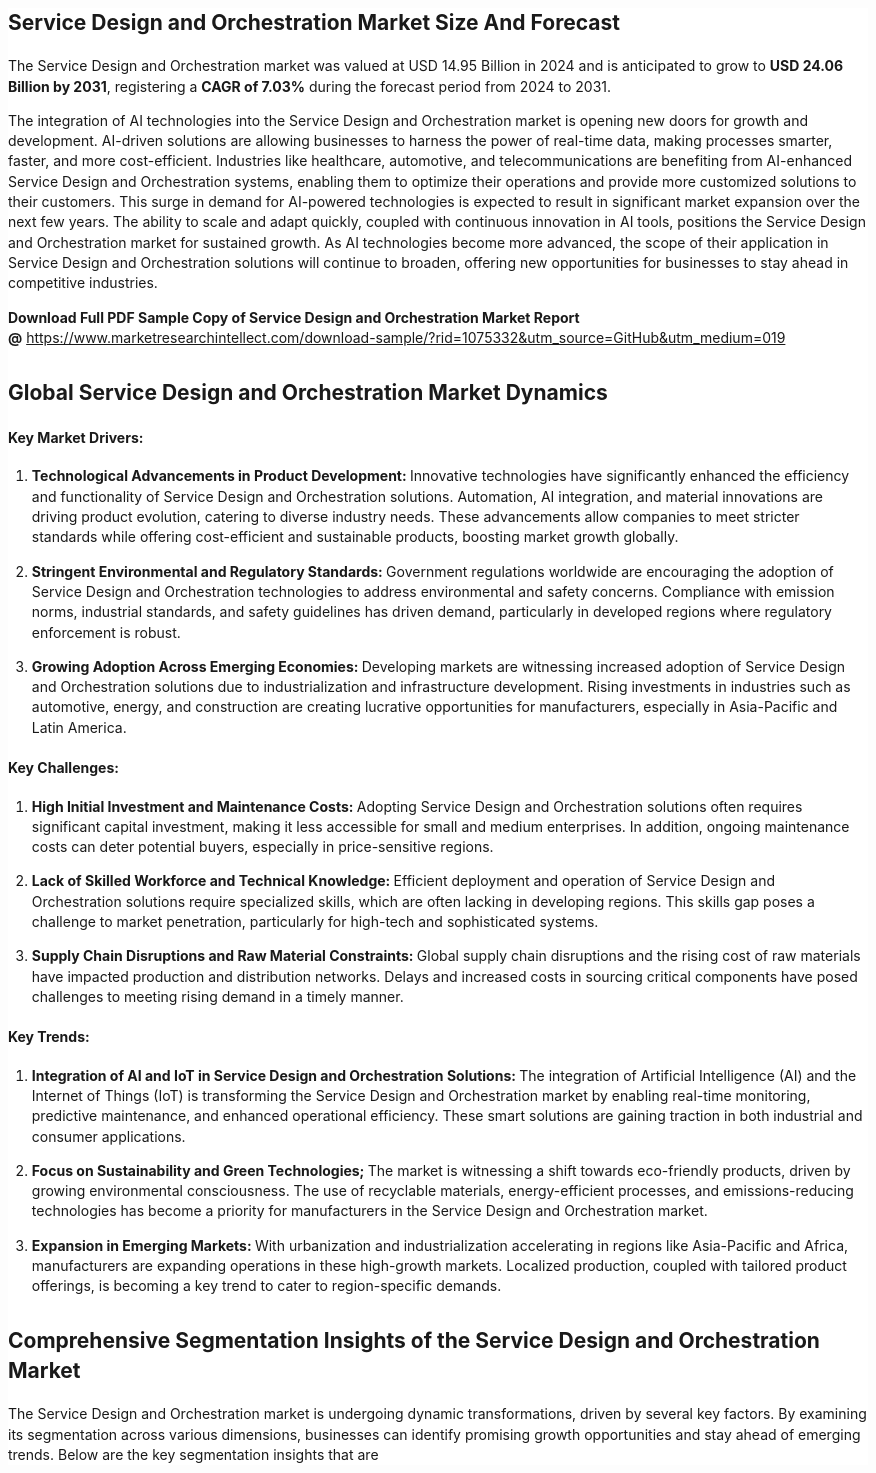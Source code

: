 <h2>Service Design and Orchestration Market Size And Forecast</h2><p>The Service Design and Orchestration market was valued at USD 14.95 Billion in 2024 and is anticipated to grow to <strong>USD 24.06 Billion by 2031</strong>, registering a <strong>CAGR of 7.03%</strong> during the forecast period from 2024 to 2031.</p><p>The integration of AI technologies into the Service Design and Orchestration market is opening new doors for growth and development. AI-driven solutions are allowing businesses to harness the power of real-time data, making processes smarter, faster, and more cost-efficient. Industries like healthcare, automotive, and telecommunications are benefiting from AI-enhanced Service Design and Orchestration systems, enabling them to optimize their operations and provide more customized solutions to their customers. This surge in demand for AI-powered technologies is expected to result in significant market expansion over the next few years. The ability to scale and adapt quickly, coupled with continuous innovation in AI tools, positions the Service Design and Orchestration market for sustained growth. As AI technologies become more advanced, the scope of their application in Service Design and Orchestration solutions will continue to broaden, offering new opportunities for businesses to stay ahead in competitive industries.</p><p><strong>Download Full PDF Sample Copy of Service Design and Orchestration Market Report @</strong>&nbsp;<a href="https://www.marketresearchintellect.com/download-sample/?rid=1075332&amp;utm_source=GitHub&amp;utm_medium=019">https://www.marketresearchintellect.com/download-sample/?rid=1075332&amp;utm_source=GitHub&amp;utm_medium=019</a></p><h2>Global Service Design and Orchestration Market Dynamics</h2><h4><strong>Key Market Drivers:</strong></h4><ol><li><p><strong>Technological Advancements in Product Development:&nbsp;</strong>Innovative technologies have significantly enhanced the efficiency and functionality of Service Design and Orchestration solutions. Automation, AI integration, and material innovations are driving product evolution, catering to diverse industry needs. These advancements allow companies to meet stricter standards while offering cost-efficient and sustainable products, boosting market growth globally.</p></li><li><p><strong>Stringent Environmental and Regulatory Standards:&nbsp;</strong>Government regulations worldwide are encouraging the adoption of Service Design and Orchestration technologies to address environmental and safety concerns. Compliance with emission norms, industrial standards, and safety guidelines has driven demand, particularly in developed regions where regulatory enforcement is robust.</p></li><li><p><strong>Growing Adoption Across Emerging Economies:&nbsp;</strong>Developing markets are witnessing increased adoption of Service Design and Orchestration solutions due to industrialization and infrastructure development. Rising investments in industries such as automotive, energy, and construction are creating lucrative opportunities for manufacturers, especially in Asia-Pacific and Latin America.</p></li></ol><h4><strong>Key Challenges:</strong></h4><ol><li><p><strong>High Initial Investment and Maintenance Costs:&nbsp;</strong>Adopting Service Design and Orchestration solutions often requires significant capital investment, making it less accessible for small and medium enterprises. In addition, ongoing maintenance costs can deter potential buyers, especially in price-sensitive regions.</p></li><li><p><strong>Lack of Skilled Workforce and Technical Knowledge:&nbsp;</strong>Efficient deployment and operation of Service Design and Orchestration solutions require specialized skills, which are often lacking in developing regions. This skills gap poses a challenge to market penetration, particularly for high-tech and sophisticated systems.</p></li><li><p><strong>Supply Chain Disruptions and Raw Material Constraints:&nbsp;</strong>Global supply chain disruptions and the rising cost of raw materials have impacted production and distribution networks. Delays and increased costs in sourcing critical components have posed challenges to meeting rising demand in a timely manner.</p></li></ol><h4><strong>Key Trends:</strong></h4><ol><li><p><strong>Integration of AI and IoT in Service Design and Orchestration Solutions:&nbsp;</strong>The integration of Artificial Intelligence (AI) and the Internet of Things (IoT) is transforming the Service Design and Orchestration market by enabling real-time monitoring, predictive maintenance, and enhanced operational efficiency. These smart solutions are gaining traction in both industrial and consumer applications.</p></li><li><p><strong>Focus on Sustainability and Green Technologies;&nbsp;</strong>The market is witnessing a shift towards eco-friendly products, driven by growing environmental consciousness. The use of recyclable materials, energy-efficient processes, and emissions-reducing technologies has become a priority for manufacturers in the Service Design and Orchestration market.</p></li><li><p><strong>Expansion in Emerging Markets:&nbsp;</strong>With urbanization and industrialization accelerating in regions like Asia-Pacific and Africa, manufacturers are expanding operations in these high-growth markets. Localized production, coupled with tailored product offerings, is becoming a key trend to cater to region-specific demands.</p></li></ol><div class="article-main__content" data-test-id="publishing-text-block"><h2>Comprehensive Segmentation Insights of the Service Design and Orchestration Market</h2><p>The Service Design and Orchestration market is undergoing dynamic transformations, driven by several key factors. By examining its segmentation across various dimensions, businesses can identify promising growth opportunities and stay ahead of emerging trends. Below are the key segmentation insights that are